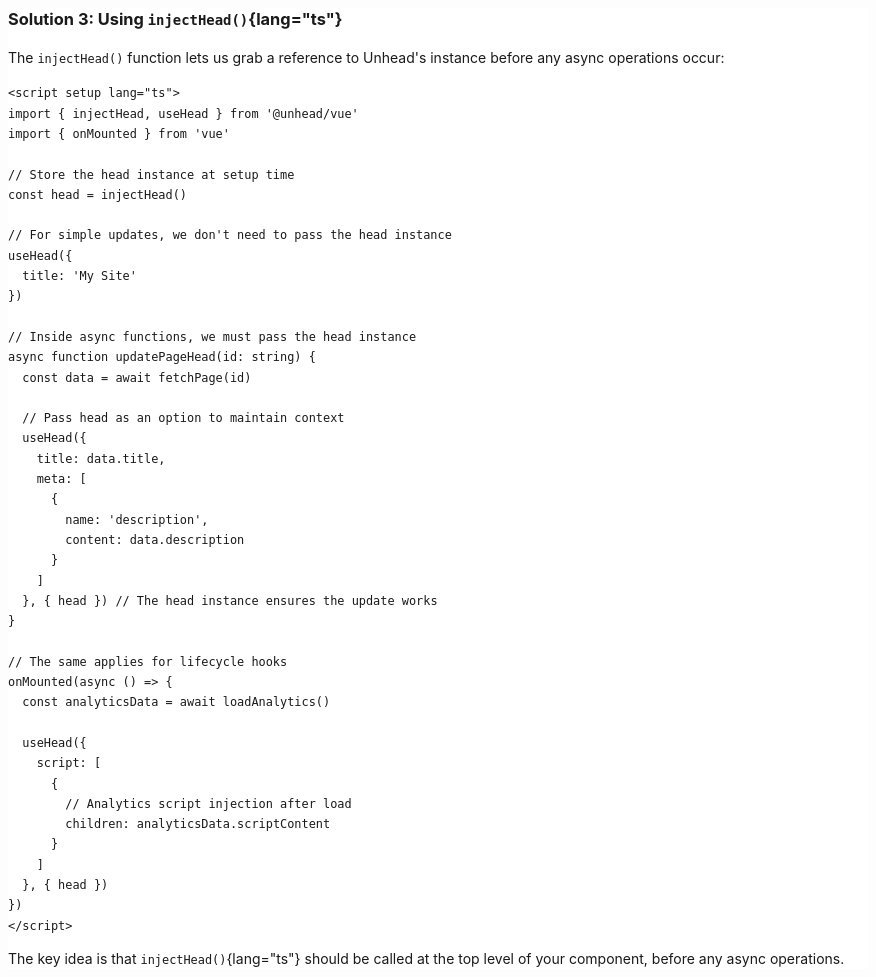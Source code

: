 ### Solution 3: Using `injectHead()`{lang="ts"}

The `injectHead()` function lets us grab a reference to Unhead's instance before any async operations occur:

```vue
<script setup lang="ts">
import { injectHead, useHead } from '@unhead/vue'
import { onMounted } from 'vue'

// Store the head instance at setup time
const head = injectHead()

// For simple updates, we don't need to pass the head instance
useHead({
  title: 'My Site'
})

// Inside async functions, we must pass the head instance
async function updatePageHead(id: string) {
  const data = await fetchPage(id)

  // Pass head as an option to maintain context
  useHead({
    title: data.title,
    meta: [
      {
        name: 'description',
        content: data.description
      }
    ]
  }, { head }) // The head instance ensures the update works
}

// The same applies for lifecycle hooks
onMounted(async () => {
  const analyticsData = await loadAnalytics()

  useHead({
    script: [
      {
        // Analytics script injection after load
        children: analyticsData.scriptContent
      }
    ]
  }, { head })
})
</script>
```

The key idea is that `injectHead()`{lang="ts"} should be called at the top level of your component, before any async operations.
